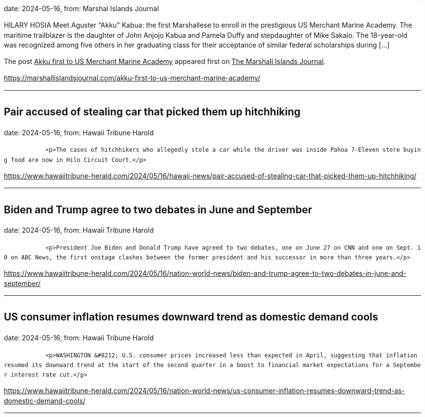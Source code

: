 date: 2024-05-16, from: Marshal Islands Journal

<p>HILARY HOSIA Meet Aguster “Akku” Kabua: the first Marshallese to enroll in the prestigious US Merchant Marine Academy. The maritime trailblazer is the daughter of John Anjojo Kabua and Pamela Duffy and stepdaughter of Mike Sakaio. The 18-year-old was recognized among five others in her graduating class for their acceptance of similar federal scholarships during [&#8230;]</p>
<p>The post <a href="https://marshallislandsjournal.com/akku-first-to-us-merchant-marine-academy/">Akku first to US Merchant Marine Academy</a> appeared first on <a href="https://marshallislandsjournal.com">The Marshall Islands Journal</a>.</p>
 

<https://marshallislandsjournal.com/akku-first-to-us-merchant-marine-academy/>

---

## Pair accused of stealing car that picked them up hitchhiking

date: 2024-05-16, from: Hawaii Tribune Harold


				<p>The cases of hitchhikers who allegedly stole a car while the driver was inside Pahoa 7-Eleven store buying food are now in Hilo Circuit Court.</p>
			 

<https://www.hawaiitribune-herald.com/2024/05/16/hawaii-news/pair-accused-of-stealing-car-that-picked-them-up-hitchhiking/>

---

## Biden and Trump agree to two debates in June and September

date: 2024-05-16, from: Hawaii Tribune Harold


				<p>President Joe Biden and Donald Trump have agreed to two debates, one on June 27 on CNN and one on Sept. 10 on ABC News, the first onstage clashes between the former president and his successor in more than three years.</p>
			 

<https://www.hawaiitribune-herald.com/2024/05/16/nation-world-news/biden-and-trump-agree-to-two-debates-in-june-and-september/>

---

## US consumer inflation resumes downward trend as domestic demand cools

date: 2024-05-16, from: Hawaii Tribune Harold


				<p>WASHINGTON &#8212; U.S. consumer prices increased less than expected in April, suggesting that inflation resumed its downward trend at the start of the second quarter in a boost to financial market expectations for a September interest rate cut.</p>
			 

<https://www.hawaiitribune-herald.com/2024/05/16/nation-world-news/us-consumer-inflation-resumes-downward-trend-as-domestic-demand-cools/>

---